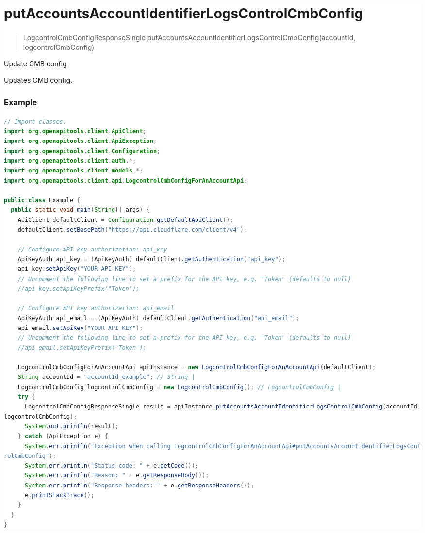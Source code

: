 <a id="putAccountsAccountIdentifierLogsControlCmbConfig"></a>
# **putAccountsAccountIdentifierLogsControlCmbConfig**
> LogcontrolCmbConfigResponseSingle putAccountsAccountIdentifierLogsControlCmbConfig(accountId, logcontrolCmbConfig)

Update CMB config

Updates CMB config.

### Example
```java
// Import classes:
import org.openapitools.client.ApiClient;
import org.openapitools.client.ApiException;
import org.openapitools.client.Configuration;
import org.openapitools.client.auth.*;
import org.openapitools.client.models.*;
import org.openapitools.client.api.LogcontrolCmbConfigForAnAccountApi;

public class Example {
  public static void main(String[] args) {
    ApiClient defaultClient = Configuration.getDefaultApiClient();
    defaultClient.setBasePath("https://api.cloudflare.com/client/v4");
    
    // Configure API key authorization: api_key
    ApiKeyAuth api_key = (ApiKeyAuth) defaultClient.getAuthentication("api_key");
    api_key.setApiKey("YOUR API KEY");
    // Uncomment the following line to set a prefix for the API key, e.g. "Token" (defaults to null)
    //api_key.setApiKeyPrefix("Token");

    // Configure API key authorization: api_email
    ApiKeyAuth api_email = (ApiKeyAuth) defaultClient.getAuthentication("api_email");
    api_email.setApiKey("YOUR API KEY");
    // Uncomment the following line to set a prefix for the API key, e.g. "Token" (defaults to null)
    //api_email.setApiKeyPrefix("Token");

    LogcontrolCmbConfigForAnAccountApi apiInstance = new LogcontrolCmbConfigForAnAccountApi(defaultClient);
    String accountId = "accountId_example"; // String | 
    LogcontrolCmbConfig logcontrolCmbConfig = new LogcontrolCmbConfig(); // LogcontrolCmbConfig | 
    try {
      LogcontrolCmbConfigResponseSingle result = apiInstance.putAccountsAccountIdentifierLogsControlCmbConfig(accountId, logcontrolCmbConfig);
      System.out.println(result);
    } catch (ApiException e) {
      System.err.println("Exception when calling LogcontrolCmbConfigForAnAccountApi#putAccountsAccountIdentifierLogsControlCmbConfig");
      System.err.println("Status code: " + e.getCode());
      System.err.println("Reason: " + e.getResponseBody());
      System.err.println("Response headers: " + e.getResponseHeaders());
      e.printStackTrace();
    }
  }
}
```
